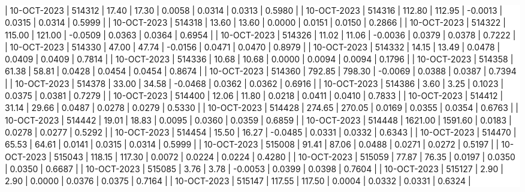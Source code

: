 | 10-OCT-2023 | 514312 | 17.40 | 17.30 | 0.0058 | 0.0314 | 0.0313 | 0.5980 |
| 10-OCT-2023 | 514316 | 112.80 | 112.95 | -0.0013 | 0.0315 | 0.0314 | 0.5999 |
| 10-OCT-2023 | 514318 | 13.60 | 13.60 | 0.0000 | 0.0151 | 0.0150 | 0.2866 |
| 10-OCT-2023 | 514322 | 115.00 | 121.00 | -0.0509 | 0.0363 | 0.0364 | 0.6954 |
| 10-OCT-2023 | 514326 | 11.02 | 11.06 | -0.0036 | 0.0379 | 0.0378 | 0.7222 |
| 10-OCT-2023 | 514330 | 47.00 | 47.74 | -0.0156 | 0.0471 | 0.0470 | 0.8979 |
| 10-OCT-2023 | 514332 | 14.15 | 13.49 | 0.0478 | 0.0409 | 0.0409 | 0.7814 |
| 10-OCT-2023 | 514336 | 10.68 | 10.68 | 0.0000 | 0.0094 | 0.0094 | 0.1796 |
| 10-OCT-2023 | 514358 | 61.38 | 58.81 | 0.0428 | 0.0454 | 0.0454 | 0.8674 |
| 10-OCT-2023 | 514360 | 792.85 | 798.30 | -0.0069 | 0.0388 | 0.0387 | 0.7394 |
| 10-OCT-2023 | 514378 | 33.00 | 34.58 | -0.0468 | 0.0362 | 0.0362 | 0.6916 |
| 10-OCT-2023 | 514386 | 3.60 | 3.25 | 0.1023 | 0.0375 | 0.0381 | 0.7279 |
| 10-OCT-2023 | 514400 | 12.06 | 11.80 | 0.0218 | 0.0411 | 0.0410 | 0.7833 |
| 10-OCT-2023 | 514412 | 31.14 | 29.66 | 0.0487 | 0.0278 | 0.0279 | 0.5330 |
| 10-OCT-2023 | 514428 | 274.65 | 270.05 | 0.0169 | 0.0355 | 0.0354 | 0.6763 |
| 10-OCT-2023 | 514442 | 19.01 | 18.83 | 0.0095 | 0.0360 | 0.0359 | 0.6859 |
| 10-OCT-2023 | 514448 | 1621.00 | 1591.60 | 0.0183 | 0.0278 | 0.0277 | 0.5292 |
| 10-OCT-2023 | 514454 | 15.50 | 16.27 | -0.0485 | 0.0331 | 0.0332 | 0.6343 |
| 10-OCT-2023 | 514470 | 65.53 | 64.61 | 0.0141 | 0.0315 | 0.0314 | 0.5999 |
| 10-OCT-2023 | 515008 | 91.41 | 87.06 | 0.0488 | 0.0271 | 0.0272 | 0.5197 |
| 10-OCT-2023 | 515043 | 118.15 | 117.30 | 0.0072 | 0.0224 | 0.0224 | 0.4280 |
| 10-OCT-2023 | 515059 | 77.87 | 76.35 | 0.0197 | 0.0350 | 0.0350 | 0.6687 |
| 10-OCT-2023 | 515085 | 3.76 | 3.78 | -0.0053 | 0.0399 | 0.0398 | 0.7604 |
| 10-OCT-2023 | 515127 | 2.90 | 2.90 | 0.0000 | 0.0376 | 0.0375 | 0.7164 |
| 10-OCT-2023 | 515147 | 117.55 | 117.50 | 0.0004 | 0.0332 | 0.0331 | 0.6324 |
